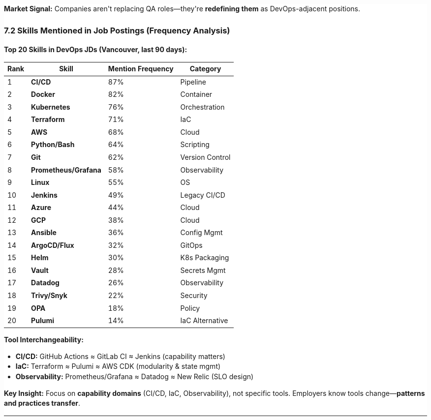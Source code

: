 **Market Signal:** Companies aren't replacing QA roles—they're **redefining them** as DevOps-adjacent positions.

### 7.2 Skills Mentioned in Job Postings (Frequency Analysis)

**Top 20 Skills in DevOps JDs (Vancouver, last 90 days):**

| Rank | Skill | Mention Frequency | Category |
|------|-------|------------------|----------|
| 1 | **CI/CD** | 87% | Pipeline |
| 2 | **Docker** | 82% | Container |
| 3 | **Kubernetes** | 76% | Orchestration |
| 4 | **Terraform** | 71% | IaC |
| 5 | **AWS** | 68% | Cloud |
| 6 | **Python/Bash** | 64% | Scripting |
| 7 | **Git** | 62% | Version Control |
| 8 | **Prometheus/Grafana** | 58% | Observability |
| 9 | **Linux** | 55% | OS |
| 10 | **Jenkins** | 49% | Legacy CI/CD |
| 11 | **Azure** | 44% | Cloud |
| 12 | **GCP** | 38% | Cloud |
| 13 | **Ansible** | 36% | Config Mgmt |
| 14 | **ArgoCD/Flux** | 32% | GitOps |
| 15 | **Helm** | 30% | K8s Packaging |
| 16 | **Vault** | 28% | Secrets Mgmt |
| 17 | **Datadog** | 26% | Observability |
| 18 | **Trivy/Snyk** | 22% | Security |
| 19 | **OPA** | 18% | Policy |
| 20 | **Pulumi** | 14% | IaC Alternative |

**Tool Interchangeability:**
- **CI/CD:** GitHub Actions ≈ GitLab CI ≈ Jenkins (capability matters)
- **IaC:** Terraform ≈ Pulumi ≈ AWS CDK (modularity & state mgmt)
- **Observability:** Prometheus/Grafana ≈ Datadog ≈ New Relic (SLO design)

**Key Insight:** Focus on **capability domains** (CI/CD, IaC, Observability), not specific tools. Employers know tools change—**patterns and practices transfer**.

---